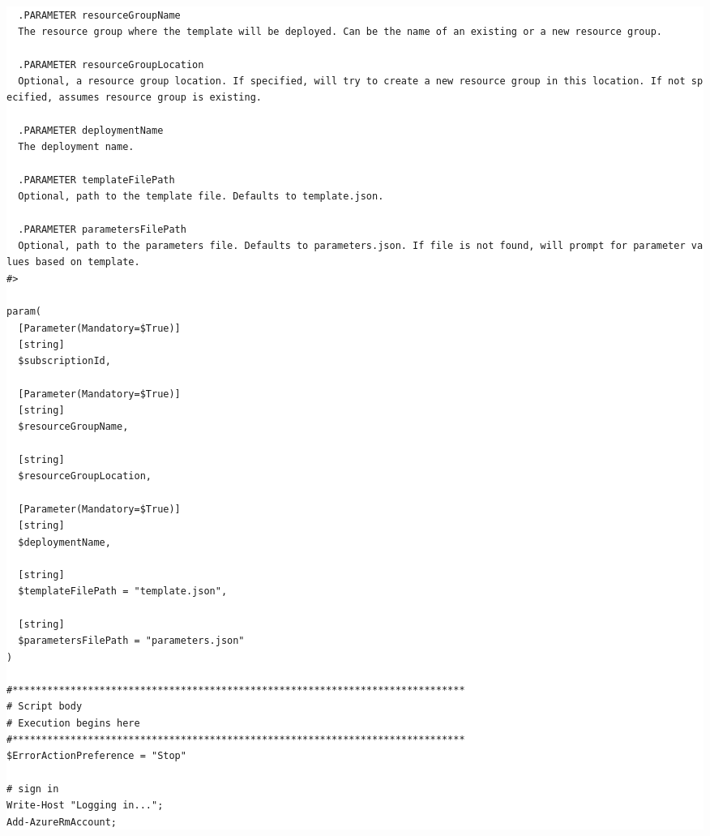       .PARAMETER resourceGroupName
      The resource group where the template will be deployed. Can be the name of an existing or a new resource group.

      .PARAMETER resourceGroupLocation
      Optional, a resource group location. If specified, will try to create a new resource group in this location. If not specified, assumes resource group is existing.

      .PARAMETER deploymentName
      The deployment name.

      .PARAMETER templateFilePath
      Optional, path to the template file. Defaults to template.json.

      .PARAMETER parametersFilePath
      Optional, path to the parameters file. Defaults to parameters.json. If file is not found, will prompt for parameter values based on template.
    #>

    param(
      [Parameter(Mandatory=$True)]
      [string]
      $subscriptionId,

      [Parameter(Mandatory=$True)]
      [string]
      $resourceGroupName,

      [string]
      $resourceGroupLocation,

      [Parameter(Mandatory=$True)]
      [string]
      $deploymentName,

      [string]
      $templateFilePath = "template.json",

      [string]
      $parametersFilePath = "parameters.json"
    )

    #******************************************************************************
    # Script body
    # Execution begins here 
    #******************************************************************************
    $ErrorActionPreference = "Stop"

    # sign in
    Write-Host "Logging in...";
    Add-AzureRmAccount;
